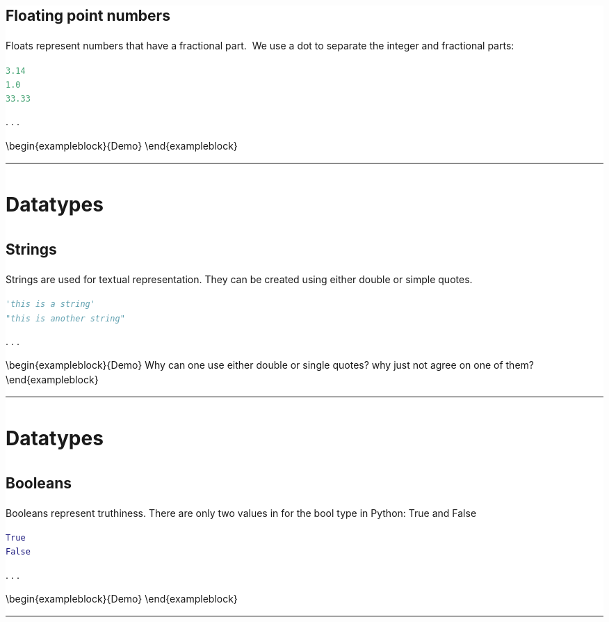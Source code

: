 ## Floating point numbers

Floats represent numbers that have a fractional part.  We use a dot to
separate the integer and fractional parts:

```python
3.14
1.0
33.33
```

. . .

\begin{exampleblock}{Demo}
\end{exampleblock}

---

# Datatypes

## Strings

Strings are used for textual representation. They can be created using
either double or simple quotes.

```python
'this is a string'
"this is another string"
```

. . .

\begin{exampleblock}{Demo}
Why can one use either double or single quotes? why just not agree on one of them?
\end{exampleblock}

---

# Datatypes

## Booleans

Booleans represent truthiness. There are only two values in for the bool
type in Python: True and False

```python
True
False
```

. . .

\begin{exampleblock}{Demo}
\end{exampleblock}

---